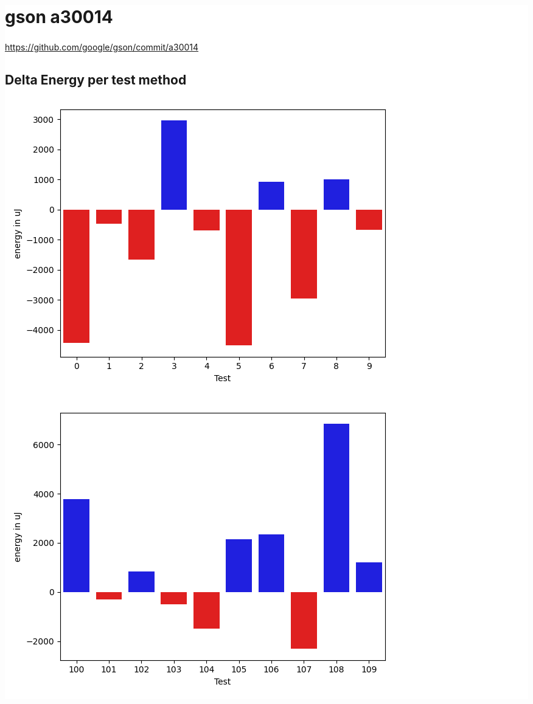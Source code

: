 # gson a30014


https://github.com/google/gson/commit/a30014



## Delta Energy per test method

![](./gson_delta_energy_0_v.png)

![](./gson_delta_energy_10_v.png)
